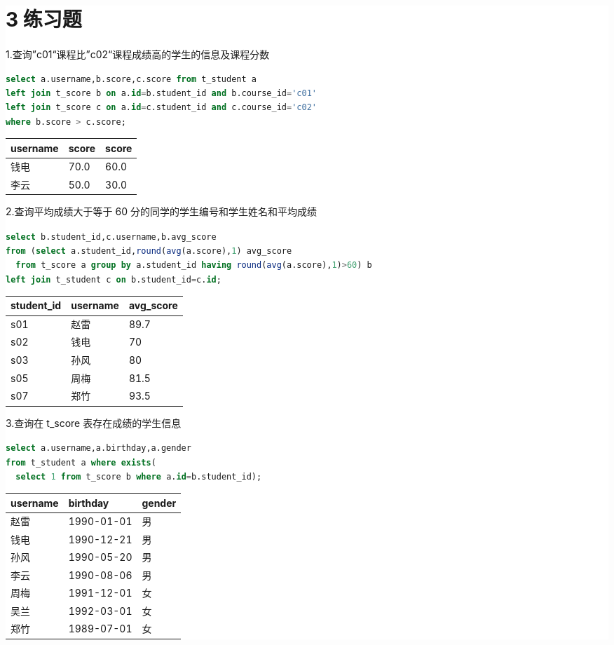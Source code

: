 # 3 练习题

1.查询”c01“课程比”c02“课程成绩高的学生的信息及课程分数

```sql
select a.username,b.score,c.score from t_student a
left join t_score b on a.id=b.student_id and b.course_id='c01'
left join t_score c on a.id=c.student_id and c.course_id='c02'
where b.score > c.score;
```

| username | score | score |
|:-------- |:----- |:----- |
| 钱电       | 70.0  | 60.0  |
| 李云       | 50.0  | 30.0  |

2.查询平均成绩大于等于 60 分的同学的学生编号和学生姓名和平均成绩

```sql
select b.student_id,c.username,b.avg_score
from (select a.student_id,round(avg(a.score),1) avg_score 
  from t_score a group by a.student_id having round(avg(a.score),1)>60) b
left join t_student c on b.student_id=c.id;
```

| student\_id | username | avg\_score |
|:----------- |:-------- |:---------- |
| s01         | 赵雷       | 89.7       |
| s02         | 钱电       | 70         |
| s03         | 孙风       | 80         |
| s05         | 周梅       | 81.5       |
| s07         | 郑竹       | 93.5       |

3.查询在 t_score 表存在成绩的学生信息

```sql
select a.username,a.birthday,a.gender 
from t_student a where exists(
  select 1 from t_score b where a.id=b.student_id);
```

| username | birthday   | gender |
|:-------- |:---------- |:------ |
| 赵雷       | 1990-01-01 | 男      |
| 钱电       | 1990-12-21 | 男      |
| 孙风       | 1990-05-20 | 男      |
| 李云       | 1990-08-06 | 男      |
| 周梅       | 1991-12-01 | 女      |
| 吴兰       | 1992-03-01 | 女      |
| 郑竹       | 1989-07-01 | 女      |
